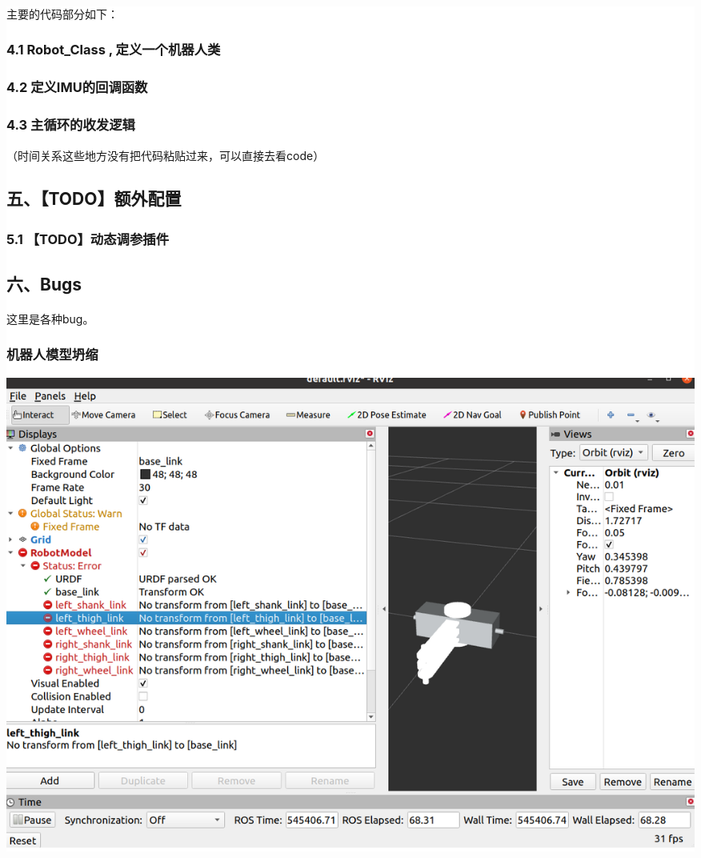 主要的代码部分如下：

### 4.1 Robot_Class , 定义一个机器人类

### 4.2 定义IMU的回调函数

### 4.3 主循环的收发逻辑

（时间关系这些地方没有把代码粘贴过来，可以直接去看code）

## 五、【TODO】额外配置

### 5.1 【TODO】动态调参插件

### 







## 六、Bugs

这里是各种bug。

### 机器人模型坍缩

![image-20240327211741008](./assets/image-20240327211741008.png)
